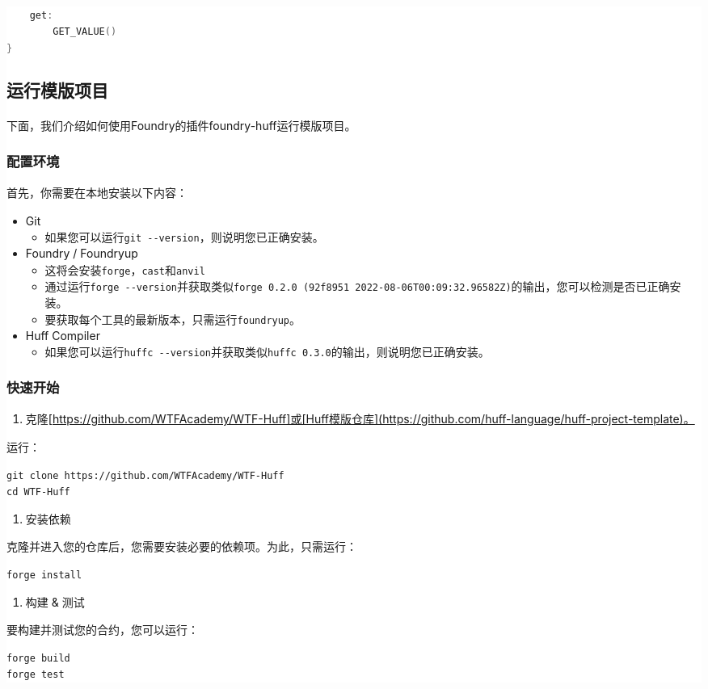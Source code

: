 ```c
    get:
        GET_VALUE()
}
```



## 运行模版项目

下面，我们介绍如何使用Foundry的插件foundry-huff运行模版项目。

### 配置环境

首先，你需要在本地安装以下内容：

- Git
  - 如果您可以运行`git --version`，则说明您已正确安装。
- Foundry / Foundryup
  - 这将会安装`forge`，`cast`和`anvil`
  - 通过运行`forge --version`并获取类似`forge 0.2.0 (92f8951 2022-08-06T00:09:32.96582Z)`的输出，您可以检测是否已正确安装。
  - 要获取每个工具的最新版本，只需运行`foundryup`。
- Huff Compiler
  - 如果您可以运行`huffc --version`并获取类似`huffc 0.3.0`的输出，则说明您已正确安装。

### 快速开始

1. 克隆[https://github.com/WTFAcademy/WTF-Huff]或[Huff模版仓库](https://github.com/huff-language/huff-project-template)。

运行：

```text
git clone https://github.com/WTFAcademy/WTF-Huff
cd WTF-Huff
```



1. 安装依赖

克隆并进入您的仓库后，您需要安装必要的依赖项。为此，只需运行：

```shell
forge install
```



1. 构建 & 测试

要构建并测试您的合约，您可以运行：

```shell
forge build
forge test
```



